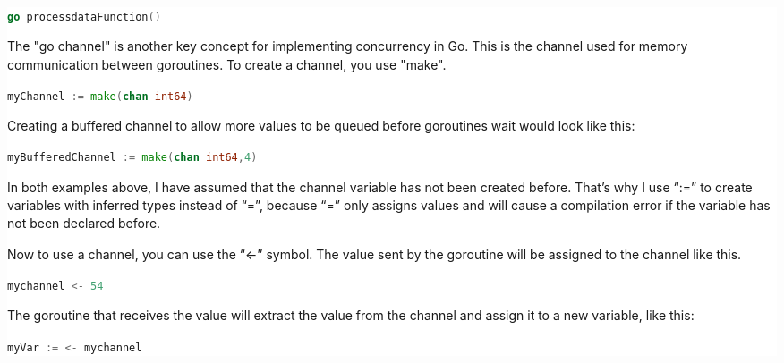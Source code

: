 ```go
go processdataFunction()
```

The "go channel" is another key concept for implementing concurrency in Go. This is the channel used for memory communication between goroutines. To create a channel, you use "make".

```go
myChannel := make(chan int64)
```

Creating a buffered channel to allow more values ​​to be queued before goroutines wait would look like this:

```go
myBufferedChannel := make(chan int64,4)
```

In both examples above, I have assumed that the channel variable has not been created before. That’s why I use “:=” to create variables with inferred types instead of “=”, because “=” only assigns values ​​and will cause a compilation error if the variable has not been declared before.

Now to use a channel, you can use the “<-” symbol. The value sent by the goroutine will be assigned to the channel like this.

```go
mychannel <- 54
```

The goroutine that receives the value will extract the value from the channel and assign it to a new variable, like this:

```go
myVar := <- mychannel
```
